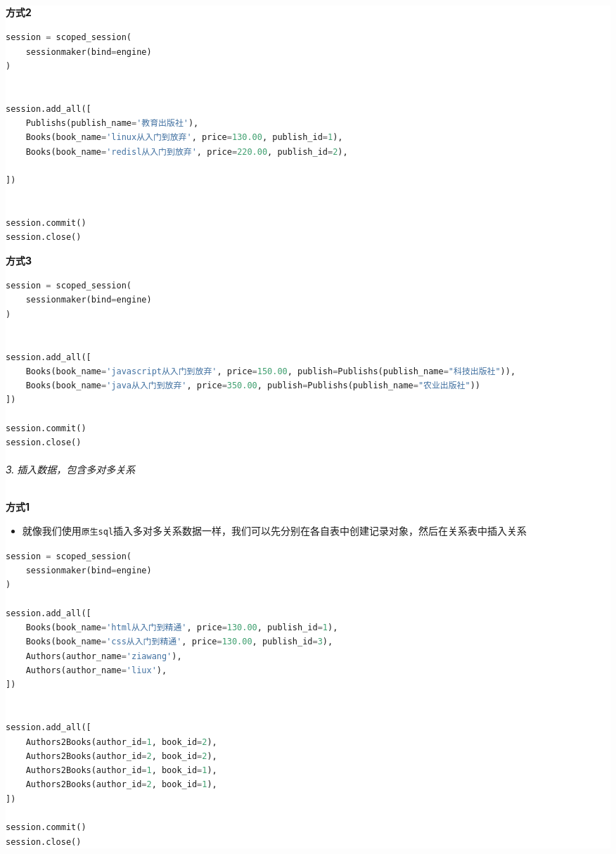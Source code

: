 **方式2**

```python
session = scoped_session(
    sessionmaker(bind=engine)
) 
 

session.add_all([
    Publishs(publish_name='教育出版社'),
    Books(book_name='linux从入门到放弃', price=130.00, publish_id=1),
    Books(book_name='redisl从入门到放弃', price=220.00, publish_id=2),

])


session.commit()
session.close()
```

**方式3**

```python
session = scoped_session(
    sessionmaker(bind=engine)
) 
 

session.add_all([
    Books(book_name='javascript从入门到放弃', price=150.00, publish=Publishs(publish_name="科技出版社")),
    Books(book_name='java从入门到放弃', price=350.00, publish=Publishs(publish_name="农业出版社"))
])

session.commit()
session.close()
```

###### 3. 插入数据，包含多对多关系

**方式1**
- 就像我们使用`原生sql`插入多对多关系数据一样，我们可以先分别在各自表中创建记录对象，然后在关系表中插入关系

```python
session = scoped_session(
    sessionmaker(bind=engine)
)

session.add_all([
    Books(book_name='html从入门到精通', price=130.00, publish_id=1),
    Books(book_name='css从入门到精通', price=130.00, publish_id=3),
    Authors(author_name='ziawang'),
    Authors(author_name='liux'),
])


session.add_all([
    Authors2Books(author_id=1, book_id=2),
    Authors2Books(author_id=2, book_id=2),
    Authors2Books(author_id=1, book_id=1),
    Authors2Books(author_id=2, book_id=1),
])

session.commit()
session.close()
```
